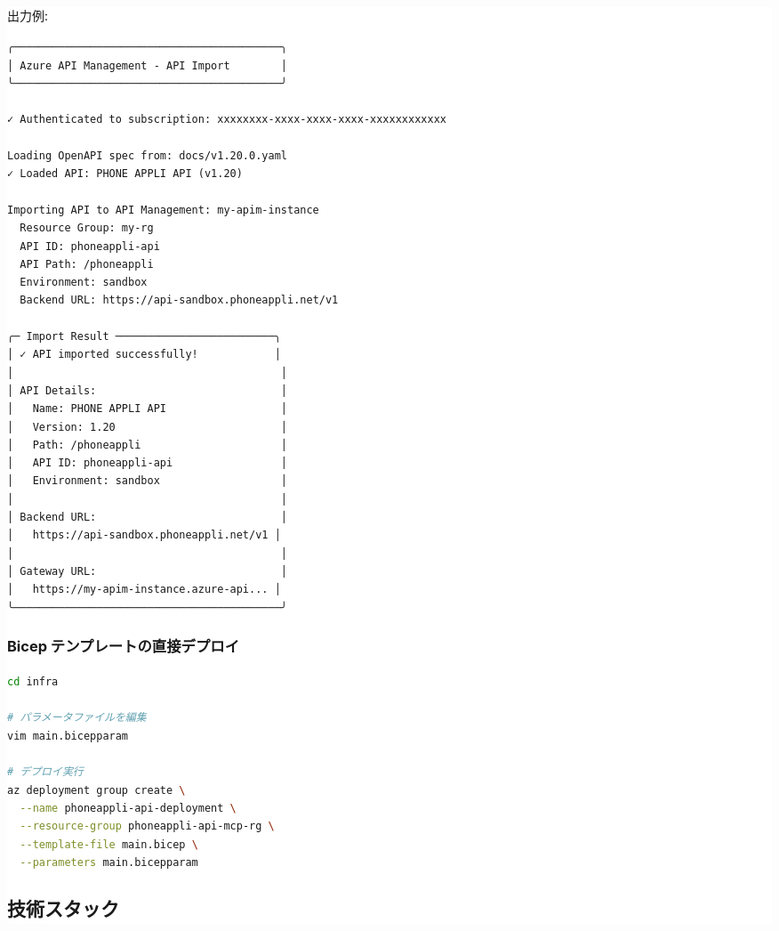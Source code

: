 出力例:
```
╭──────────────────────────────────────────╮
│ Azure API Management - API Import        │
╰──────────────────────────────────────────╯

✓ Authenticated to subscription: xxxxxxxx-xxxx-xxxx-xxxx-xxxxxxxxxxxx

Loading OpenAPI spec from: docs/v1.20.0.yaml
✓ Loaded API: PHONE APPLI API (v1.20)

Importing API to API Management: my-apim-instance
  Resource Group: my-rg
  API ID: phoneappli-api
  API Path: /phoneappli
  Environment: sandbox
  Backend URL: https://api-sandbox.phoneappli.net/v1

╭─ Import Result ─────────────────────────╮
│ ✓ API imported successfully!            │
│                                          │
│ API Details:                             │
│   Name: PHONE APPLI API                  │
│   Version: 1.20                          │
│   Path: /phoneappli                      │
│   API ID: phoneappli-api                 │
│   Environment: sandbox                   │
│                                          │
│ Backend URL:                             │
│   https://api-sandbox.phoneappli.net/v1 │
│                                          │
│ Gateway URL:                             │
│   https://my-apim-instance.azure-api... │
╰──────────────────────────────────────────╯
```

### Bicep テンプレートの直接デプロイ

```bash
cd infra

# パラメータファイルを編集
vim main.bicepparam

# デプロイ実行
az deployment group create \
  --name phoneappli-api-deployment \
  --resource-group phoneappli-api-mcp-rg \
  --template-file main.bicep \
  --parameters main.bicepparam
```

## 技術スタック
